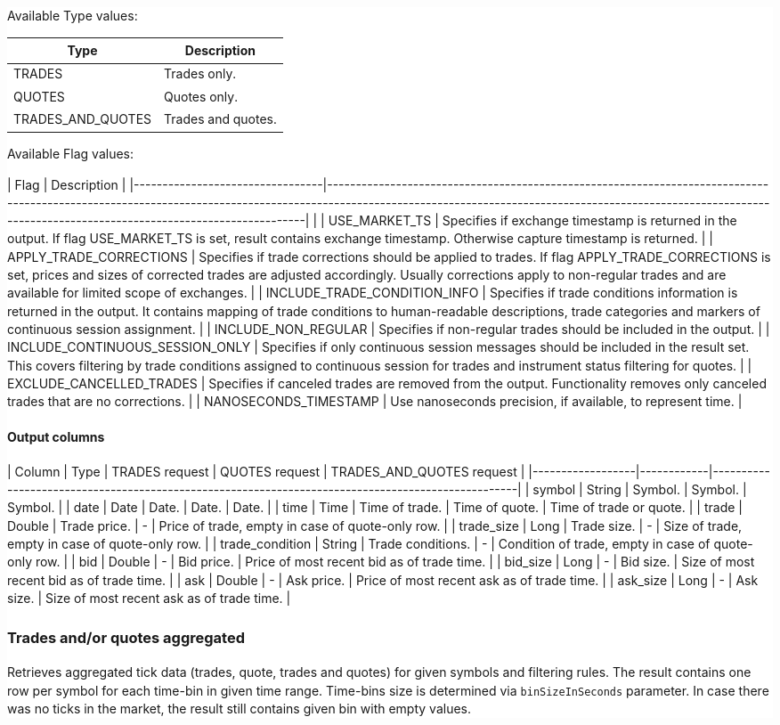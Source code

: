 Available Type values:

| Type              | Description        |  
|-------------------|--------------------|                                                                                                              
| TRADES            | Trades only.       |
| QUOTES            | Quotes only.       |
| TRADES_AND_QUOTES	| Trades and quotes. |

Available Flag values:

| Flag                            | Description                                                                                                                                                                                                                                                          |
|---------------------------------|----------------------------------------------------------------------------------------------------------------------------------------------------------------------------------------------------------------------------------------------------------------------|                                                                                                                                                    |
| USE_MARKET_TS                   | Specifies if exchange timestamp is returned in the output. If flag USE_MARKET_TS is set, result contains exchange timestamp. Otherwise capture timestamp is returned.                                                                                                |
| APPLY_TRADE_CORRECTIONS         | Specifies if trade corrections should be applied to trades. If flag APPLY_TRADE_CORRECTIONS is set, prices and sizes of corrected trades are adjusted accordingly. Usually corrections apply to non-regular trades and are available for limited scope of exchanges. |
| INCLUDE_TRADE_CONDITION_INFO    | Specifies if trade conditions information is returned in the output. It contains mapping of trade conditions to human-readable descriptions, trade categories and markers of continuous session assignment.                                                          |
| INCLUDE_NON_REGULAR             | Specifies if non-regular trades should be included in the output.                                                                                                                                                                                                    |
| INCLUDE_CONTINUOUS_SESSION_ONLY | Specifies if only continuous session messages should be included in the result set. This covers filtering by trade conditions assigned to continuous session for trades and instrument status filtering for quotes.                                                  |
| EXCLUDE_CANCELLED_TRADES 	      | Specifies if canceled trades are removed from the output. Functionality removes only canceled trades that are no corrections.                                                                                                                                        |
| NANOSECONDS_TIMESTAMP	          | Use nanoseconds precision, if available, to represent time.                                                                                                                                                                                                          |

#### Output columns

| Column           | Type       | TRADES request    | QUOTES request   | TRADES_AND_QUOTES request                                  |
|------------------|------------|---------------------------------------------------------------------------------------------------|
| symbol           | String     | Symbol.           | Symbol.          | Symbol.                                                    |
| date             | Date       | Date.             | Date.            | Date.                                                      |
| time             | Time       | Time of trade.    | Time of quote.   | Time of trade or quote.                                    |
| trade            | Double     | Trade price.      | -                | Price of trade, empty in case of quote-only row.           |
| trade_size       | Long       | Trade size.       | -                | Size of trade, empty in case of quote-only row.            |
| trade_condition  | String     | Trade conditions. | -                | Condition of trade, empty in case of quote-only row.       |
| bid              | Double     | -                 | Bid price.       | Price of most recent bid as of trade time.                 |
| bid_size         | Long       | -                 | Bid size.        | Size of most recent bid as of trade time.                  |
| ask              | Double     | -                 | Ask price.       | Price of most recent ask as of trade time.                 |
| ask_size         | Long       | -                 | Ask size.        | Size of most recent ask as of trade time.                  |

### Trades and/or quotes aggregated

Retrieves aggregated tick data (trades, quote, trades and quotes) for given symbols and filtering rules.
The result contains one row per symbol for each time-bin in given time range. Time-bins size is determined via `binSizeInSeconds` parameter.
In case there was no ticks in the market, the result still contains given bin with empty values.
